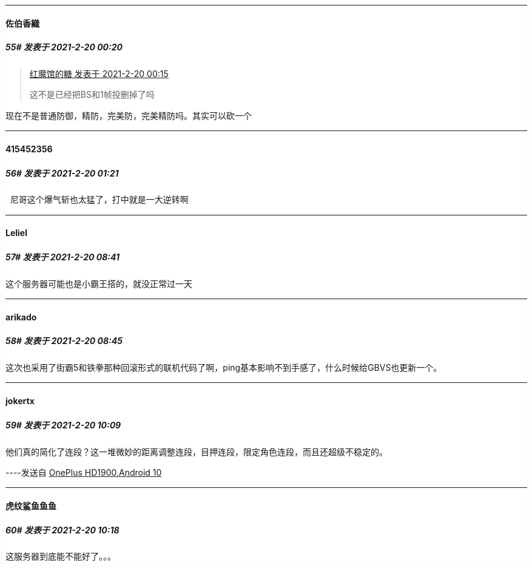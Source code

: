 
-----

####  佐伯香織  
##### 55#       发表于 2021-2-20 00:20


<blockquote><a href="httphttps://bbs.saraba1st.com/2b/forum.php?mod=redirect&amp;goto=findpost&amp;pid=50382349&amp;ptid=1986456" target="_blank">红魔馆的糖 发表于 2021-2-20 00:15</a>

这不是已经把BS和1帧投删掉了吗</blockquote>
现在不是普通防御，精防，完美防，完美精防吗。其实可以砍一个


-----

####  415452356  
##### 56#       发表于 2021-2-20 01:21


  尼哥这个爆气斩也太猛了，打中就是一大逆转啊


-----

####  Leliel  
##### 57#       发表于 2021-2-20 08:41


这个服务器可能也是小霸王搭的，就没正常过一天


-----

####  arikado  
##### 58#       发表于 2021-2-20 08:45


这次也采用了街霸5和铁拳那种回滚形式的联机代码了啊，ping基本影响不到手感了，什么时候给GBVS也更新一个。


-----

####  jokertx  
##### 59#       发表于 2021-2-20 10:09


他们真的简化了连段？这一堆微妙的距离调整连段，目押连段，限定角色连段，而且还超级不稳定的。


----发送自 [OnePlus HD1900,Android 10](http://stage1.5j4m.com/?1.37)


-----

####  虎纹鲨鱼鱼鱼  
##### 60#       发表于 2021-2-20 10:18


这服务器到底能不能好了。。。
